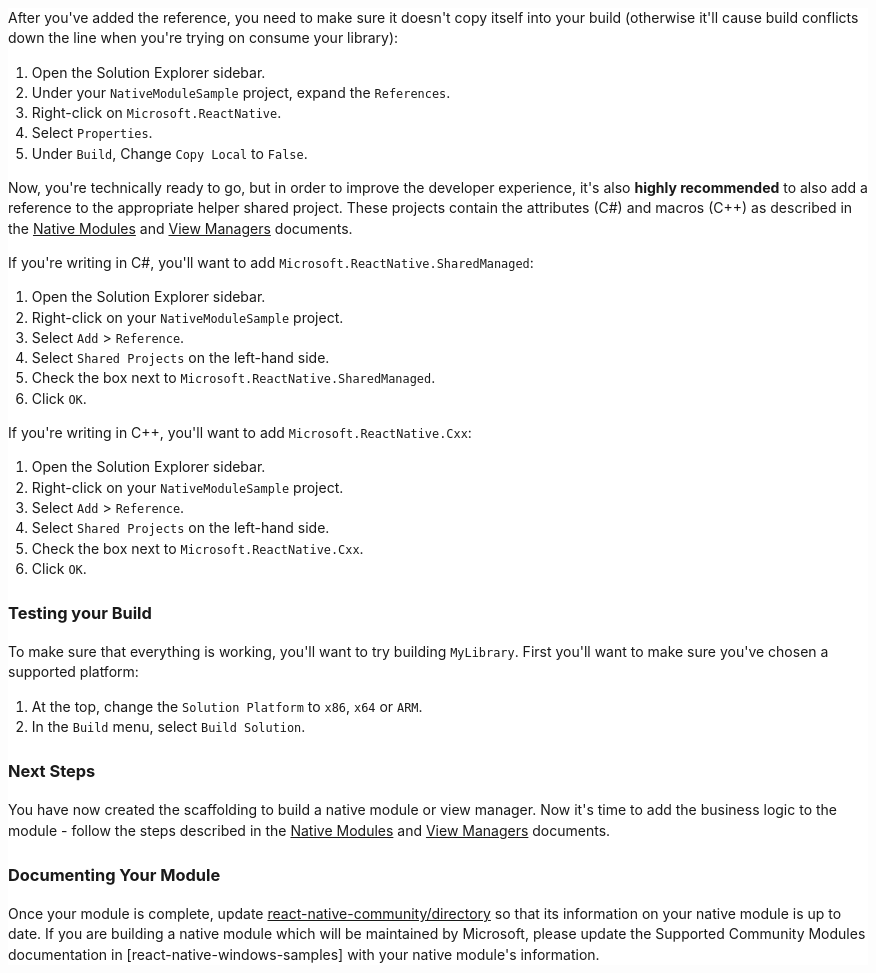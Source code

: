 After you've added the reference, you need to make sure it doesn't copy itself into your build (otherwise it'll cause build conflicts down the line when you're trying on consume your library):

1. Open the Solution Explorer sidebar.
1. Under your `NativeModuleSample` project, expand the `References`.
1. Right-click on `Microsoft.ReactNative`.
1. Select `Properties`.
1. Under `Build`, Change `Copy Local` to `False`.

Now, you're technically ready to go, but in order to improve the developer experience, it's also **highly recommended** to also add a reference to the appropriate helper shared project. These projects contain the attributes (C#) and macros (C++) as described in the [Native Modules](native-modules.md) and [View Managers](view-managers.md) documents.

If you're writing in C#, you'll want to add `Microsoft.ReactNative.SharedManaged`:

1. Open the Solution Explorer sidebar.
1. Right-click on your `NativeModuleSample` project.
1. Select `Add` > `Reference`.
1. Select `Shared Projects` on the left-hand side.
1. Check the box next to `Microsoft.ReactNative.SharedManaged`.
1. Click `OK`.

If you're writing in C++, you'll want to add `Microsoft.ReactNative.Cxx`:

1. Open the Solution Explorer sidebar.
1. Right-click on your `NativeModuleSample` project.
1. Select `Add` > `Reference`.
1. Select `Shared Projects` on the left-hand side.
1. Check the box next to `Microsoft.ReactNative.Cxx`.
1. Click `OK`.

### Testing your Build

To make sure that everything is working, you'll want to try building `MyLibrary`. First you'll want to make sure you've chosen a supported platform:

1. At the top, change the `Solution Platform` to `x86`, `x64` or `ARM`.
1. In the `Build` menu, select `Build Solution`.

### Next Steps

You have now created the scaffolding to build a native module or view manager. Now it's time to add the business logic to the module - follow the steps described in the [Native Modules](native-modules.md) and [View Managers](view-managers.md) documents.

### Documenting Your Module
Once your module is complete, update [react-native-community/directory](https://github.com/react-native-community/directory) so that its information on your native module is up to date. If you are building a native module which will be maintained by Microsoft, please update the Supported Community Modules documentation in [react-native-windows-samples] with your native module's information.
